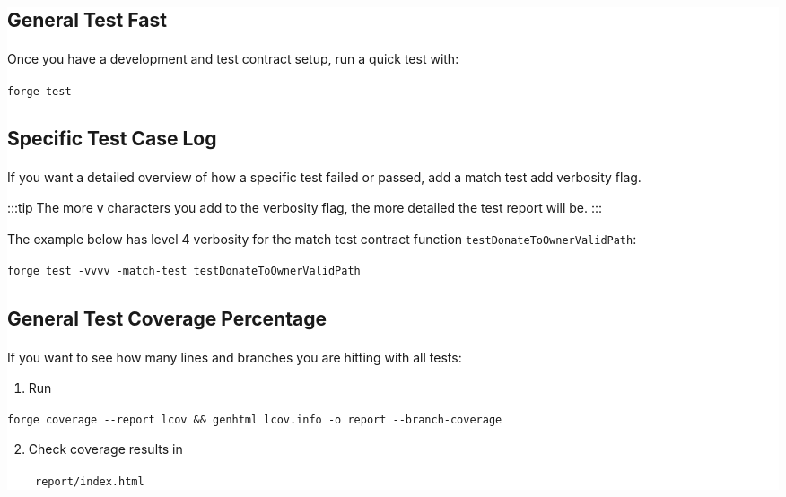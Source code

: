   </TabItem>
</Tabs>

## General Test Fast

Once you have a development and test contract setup, run a quick test with:

<Tabs>
  <TabItem value="shell" label="Shell" default>

```shell
forge test
```

  </TabItem>
</Tabs>

## Specific Test Case Log

If you want a detailed overview of how a specific test failed or passed, add a match test add verbosity flag.

:::tip
The more v characters you add to the verbosity flag, the more detailed the test report will be.
:::

The example below has level 4 verbosity for the match test contract function ```testDonateToOwnerValidPath```:

<Tabs>
  <TabItem value="shell" label="Shell" default>

```shell
forge test -vvvv -match-test testDonateToOwnerValidPath
```

  </TabItem>
</Tabs>

## General Test Coverage Percentage 

If you want to see how many lines and branches you are hitting with all tests:

1. Run 

<Tabs>
  <TabItem value="shell" label="Shell" default>

```shell
forge coverage --report lcov && genhtml lcov.info -o report --branch-coverage
```
  </TabItem>
</Tabs>

2. Check coverage results in

        report/index.html
